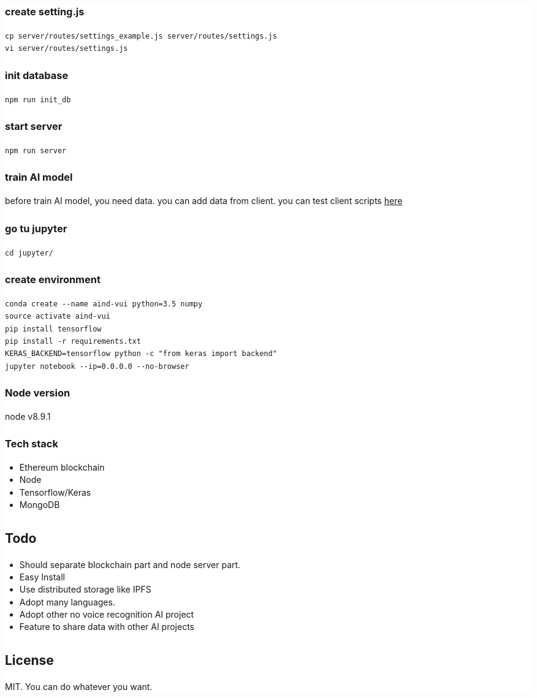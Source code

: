 ### create setting.js
```
cp server/routes/settings_example.js server/routes/settings.js
vi server/routes/settings.js
```

### init database
```
npm run init_db
```

### start server
```
npm run server
```

### train AI model
before train AI model, you need data. you can add data from client. you can test client scripts [here](https://github.com/kouohhashi/ratel_voice_web_client_example)

### go tu jupyter
```
cd jupyter/
```


### create environment
```
conda create --name aind-vui python=3.5 numpy
source activate aind-vui
pip install tensorflow
pip install -r requirements.txt
KERAS_BACKEND=tensorflow python -c "from keras import backend"
jupyter notebook --ip=0.0.0.0 --no-browser
```

### Node version
node v8.9.1

### Tech stack
- Ethereum blockchain
- Node
- Tensorflow/Keras
- MongoDB

## Todo  
- Should separate blockchain part and node server part.
- Easy Install
- Use distributed storage like IPFS
- Adopt many languages.
- Adopt other no voice recognition AI project  
- Feature to share data with other AI projects

## License  
MIT. You can do whatever you want.  

